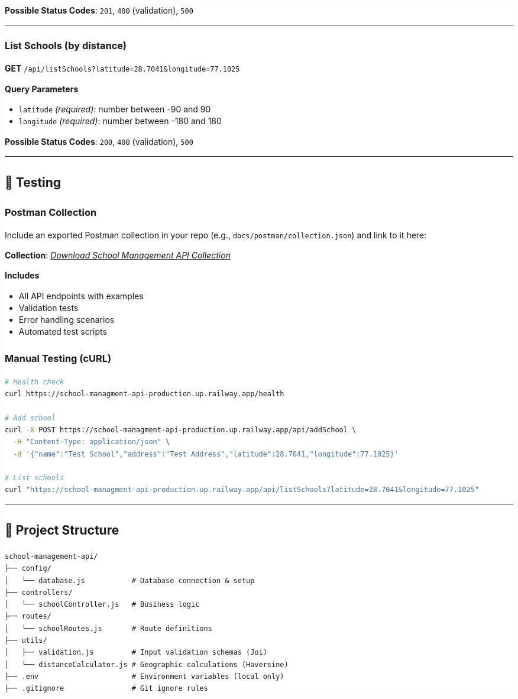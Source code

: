 **Possible Status Codes**: `201`, `400` (validation), `500`

---

### List Schools (by distance)

**GET** `/api/listSchools?latitude=28.7041&longitude=77.1025`

**Query Parameters**

* `latitude` *(required)*: number between -90 and 90
* `longitude` *(required)*: number between -180 and 180

**Possible Status Codes**: `200`, `400` (validation), `500`

---

## 🧪 Testing

### Postman Collection

Include an exported Postman collection in your repo (e.g., `docs/postman/collection.json`) and link to it here:

**Collection**: *[Download School Management API Collection](https://www.postman.com/aerospace-operator-67234708/my-workspace/collection/682qwgw/school-managment-api?action=share&creator=37430865)*

**Includes**

* All API endpoints with examples
* Validation tests
* Error handling scenarios
* Automated test scripts

### Manual Testing (cURL)

```bash
# Health check
curl https://school-managment-api-production.up.railway.app/health

# Add school
curl -X POST https://school-managment-api-production.up.railway.app/api/addSchool \
  -H "Content-Type: application/json" \
  -d '{"name":"Test School","address":"Test Address","latitude":28.7041,"longitude":77.1025}'

# List schools
curl "https://school-managment-api-production.up.railway.app/api/listSchools?latitude=28.7041&longitude=77.1025"
```

---

## 📁 Project Structure

```
school-management-api/
├── config/
│   └── database.js           # Database connection & setup
├── controllers/
│   └── schoolController.js   # Business logic
├── routes/
│   └── schoolRoutes.js       # Route definitions
├── utils/
│   ├── validation.js         # Input validation schemas (Joi)
│   └── distanceCalculator.js # Geographic calculations (Haversine)
├── .env                      # Environment variables (local only)
├── .gitignore                # Git ignore rules
```